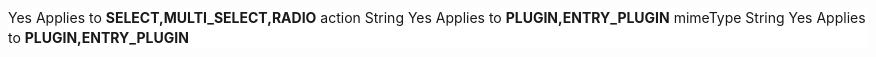 <td>Yes</td>
<td>Applies to <strong>SELECT,MULTI_SELECT,RADIO</strong></td>
</tr>
<tr>
<td></td>
<td>action</td>
<td>String</td>
<td>Yes</td>
<td>Applies to <strong>PLUGIN,ENTRY_PLUGIN</strong></td>
</tr>
<tr>
<td></td>
<td>mimeType</td>
<td>String</td>
<td>Yes</td>
<td>Applies to <strong>PLUGIN,ENTRY_PLUGIN</strong></td>
</tr>

<tr style="background-color: #dddddd">
<td></td>
<td colspan="4"></td>
</tr>
</tbody>
</table>
